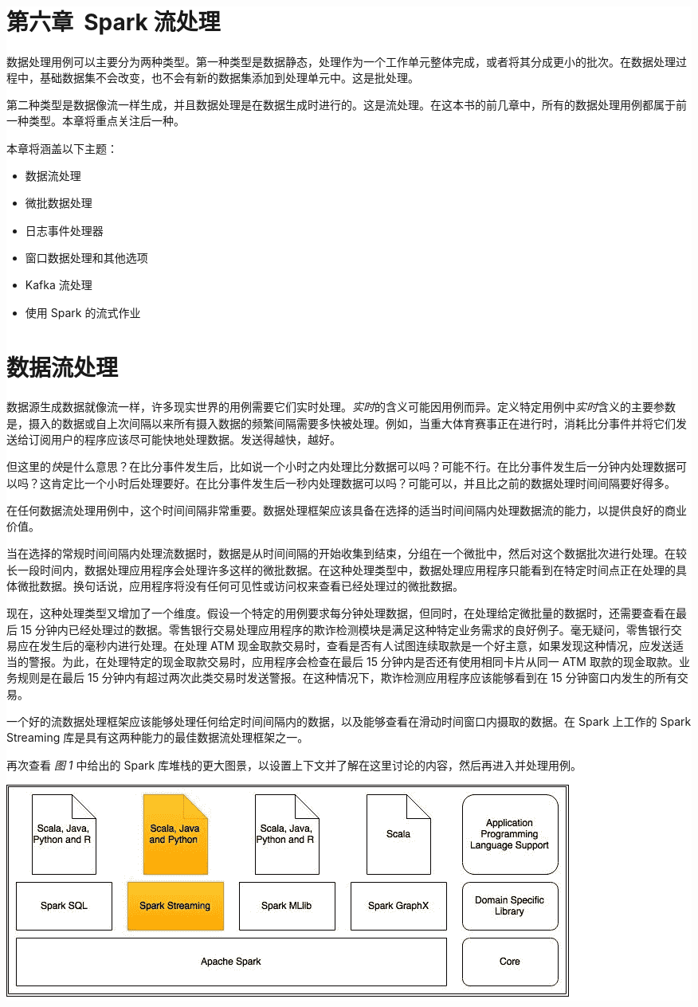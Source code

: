 # 第六章  Spark 流处理

数据处理用例可以主要分为两种类型。第一种类型是数据静态，处理作为一个工作单元整体完成，或者将其分成更小的批次。在数据处理过程中，基础数据集不会改变，也不会有新的数据集添加到处理单元中。这是批处理。

第二种类型是数据像流一样生成，并且数据处理是在数据生成时进行的。这是流处理。在这本书的前几章中，所有的数据处理用例都属于前一种类型。本章将重点关注后一种。

本章将涵盖以下主题：

+   数据流处理

+   微批数据处理

+   日志事件处理器

+   窗口数据处理和其他选项

+   Kafka 流处理

+   使用 Spark 的流式作业

# 数据流处理

数据源生成数据就像流一样，许多现实世界的用例需要它们实时处理。*实时*的含义可能因用例而异。定义特定用例中*实时*含义的主要参数是，摄入的数据或自上次间隔以来所有摄入数据的频繁间隔需要多快被处理。例如，当重大体育赛事正在进行时，消耗比分事件并将它们发送给订阅用户的程序应该尽可能快地处理数据。发送得越快，越好。

但这里的*快*是什么意思？在比分事件发生后，比如说一个小时之内处理比分数据可以吗？可能不行。在比分事件发生后一分钟内处理数据可以吗？这肯定比一个小时后处理要好。在比分事件发生后一秒内处理数据可以吗？可能可以，并且比之前的数据处理时间间隔要好得多。

在任何数据流处理用例中，这个时间间隔非常重要。数据处理框架应该具备在选择的适当时间间隔内处理数据流的能力，以提供良好的商业价值。

当在选择的常规时间间隔内处理流数据时，数据是从时间间隔的开始收集到结束，分组在一个微批中，然后对这个数据批次进行处理。在较长一段时间内，数据处理应用程序会处理许多这样的微批数据。在这种处理类型中，数据处理应用程序只能看到在特定时间点正在处理的具体微批数据。换句话说，应用程序将没有任何可见性或访问权来查看已经处理过的微批数据。

现在，这种处理类型又增加了一个维度。假设一个特定的用例要求每分钟处理数据，但同时，在处理给定微批量的数据时，还需要查看在最后 15 分钟内已经处理过的数据。零售银行交易处理应用程序的欺诈检测模块是满足这种特定业务需求的良好例子。毫无疑问，零售银行交易应在发生后的毫秒内进行处理。在处理 ATM 现金取款交易时，查看是否有人试图连续取款是一个好主意，如果发现这种情况，应发送适当的警报。为此，在处理特定的现金取款交易时，应用程序会检查在最后 15 分钟内是否还有使用相同卡片从同一 ATM 取款的现金取款。业务规则是在最后 15 分钟内有超过两次此类交易时发送警报。在这种情况下，欺诈检测应用程序应该能够看到在 15 分钟窗口内发生的所有交易。

一个好的流数据处理框架应该能够处理任何给定时间间隔内的数据，以及能够查看在滑动时间窗口内摄取的数据。在 Spark 上工作的 Spark Streaming 库是具有这两种能力的最佳数据流处理框架之一。

再次查看 *图 1* 中给出的 Spark 库堆栈的更大图景，以设置上下文并了解在这里讨论的内容，然后再进入并处理用例。

![数据流处理](img/image_06_001.jpg)
